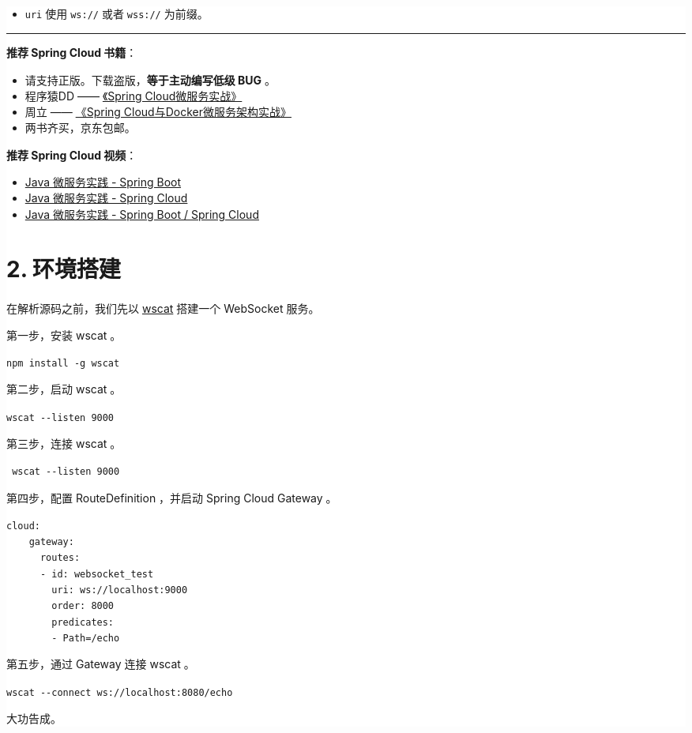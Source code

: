 * `uri` 使用 `ws://` 或者 `wss://` 为前缀。

-------

**推荐 Spring Cloud 书籍**：

* 请支持正版。下载盗版，**等于主动编写低级 BUG** 。
* 程序猿DD —— [《Spring Cloud微服务实战》](https://union-click.jd.com/jdc?d=505Twi)
* 周立 —— [《Spring Cloud与Docker微服务架构实战》](https://union-click.jd.com/jdc?d=k3sAaK)
* 两书齐买，京东包邮。

**推荐 Spring Cloud 视频**：

* [Java 微服务实践 - Spring Boot](https://segmentfault.com/ls/1650000011063780?r=bPN0Ir)
* [Java 微服务实践 - Spring Cloud](https://segmentfault.com/ls/1650000011386794?r=bPN0Ir)
* [Java 微服务实践 - Spring Boot / Spring Cloud](https://segmentfault.com/ls/1650000011387052?r=bPN0Ir)

# 2. 环境搭建

在解析源码之前，我们先以 [wscat](https://github.com/websockets/wscat)  搭建一个 WebSocket 服务。

第一步，安装 wscat 。

```
npm install -g wscat
```

第二步，启动 wscat 。

```
wscat --listen 9000
```

第三步，连接 wscat 。

```
 wscat --listen 9000
```

第四步，配置 RouteDefinition ，并启动 Spring Cloud Gateway 。

```
cloud:
    gateway:
      routes:
      - id: websocket_test
        uri: ws://localhost:9000
        order: 8000
        predicates:
        - Path=/echo
```

第五步，通过 Gateway 连接 wscat 。

```
wscat --connect ws://localhost:8080/echo
```

大功告成。
